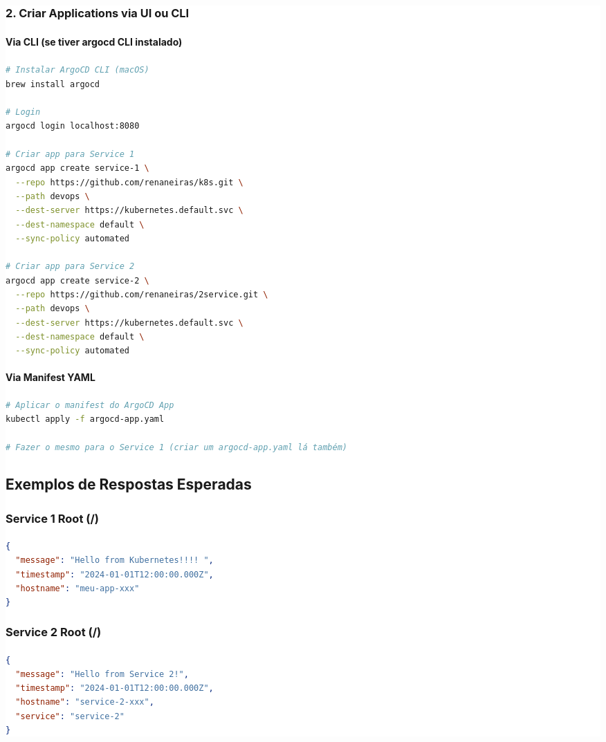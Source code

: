 ### 2. Criar Applications via UI ou CLI

#### Via CLI (se tiver argocd CLI instalado)

```bash
# Instalar ArgoCD CLI (macOS)
brew install argocd

# Login
argocd login localhost:8080

# Criar app para Service 1
argocd app create service-1 \
  --repo https://github.com/renaneiras/k8s.git \
  --path devops \
  --dest-server https://kubernetes.default.svc \
  --dest-namespace default \
  --sync-policy automated

# Criar app para Service 2
argocd app create service-2 \
  --repo https://github.com/renaneiras/2service.git \
  --path devops \
  --dest-server https://kubernetes.default.svc \
  --dest-namespace default \
  --sync-policy automated
```

#### Via Manifest YAML

```bash
# Aplicar o manifest do ArgoCD App
kubectl apply -f argocd-app.yaml

# Fazer o mesmo para o Service 1 (criar um argocd-app.yaml lá também)
```

## Exemplos de Respostas Esperadas

### Service 1 Root (/)
```json
{
  "message": "Hello from Kubernetes!!!! ",
  "timestamp": "2024-01-01T12:00:00.000Z",
  "hostname": "meu-app-xxx"
}
```

### Service 2 Root (/)
```json
{
  "message": "Hello from Service 2!",
  "timestamp": "2024-01-01T12:00:00.000Z",
  "hostname": "service-2-xxx",
  "service": "service-2"
}
```
